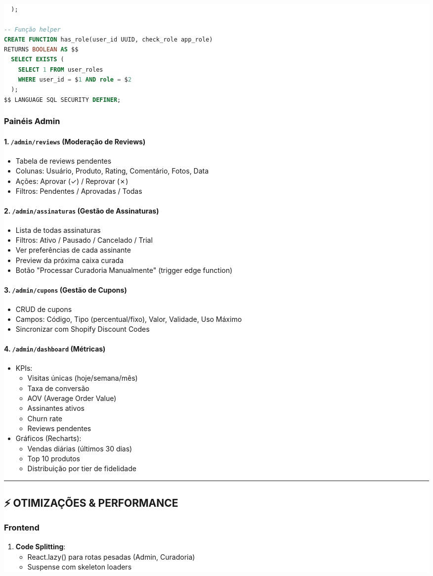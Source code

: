 ```sql
  );

-- Função helper
CREATE FUNCTION has_role(user_id UUID, check_role app_role)
RETURNS BOOLEAN AS $$
  SELECT EXISTS (
    SELECT 1 FROM user_roles
    WHERE user_id = $1 AND role = $2
  );
$$ LANGUAGE SQL SECURITY DEFINER;
```

### **Painéis Admin**

#### 1. `/admin/reviews` (Moderação de Reviews)
- Tabela de reviews pendentes
- Colunas: Usuário, Produto, Rating, Comentário, Fotos, Data
- Ações: Aprovar (✓) / Reprovar (✗)
- Filtros: Pendentes / Aprovadas / Todas

#### 2. `/admin/assinaturas` (Gestão de Assinaturas)
- Lista de todas assinaturas
- Filtros: Ativo / Pausado / Cancelado / Trial
- Ver preferências de cada assinante
- Preview da próxima caixa curada
- Botão "Processar Curadoria Manualmente" (trigger edge function)

#### 3. `/admin/cupons` (Gestão de Cupons)
- CRUD de cupons
- Campos: Código, Tipo (percentual/fixo), Valor, Validade, Uso Máximo
- Sincronizar com Shopify Discount Codes

#### 4. `/admin/dashboard` (Métricas)
- KPIs:
  - Visitas únicas (hoje/semana/mês)
  - Taxa de conversão
  - AOV (Average Order Value)
  - Assinantes ativos
  - Churn rate
  - Reviews pendentes
- Gráficos (Recharts):
  - Vendas diárias (últimos 30 dias)
  - Top 10 produtos
  - Distribuição por tier de fidelidade

---

## ⚡ OTIMIZAÇÕES & PERFORMANCE

### **Frontend**
1. **Code Splitting**:
   - React.lazy() para rotas pesadas (Admin, Curadoria)
   - Suspense com skeleton loaders
